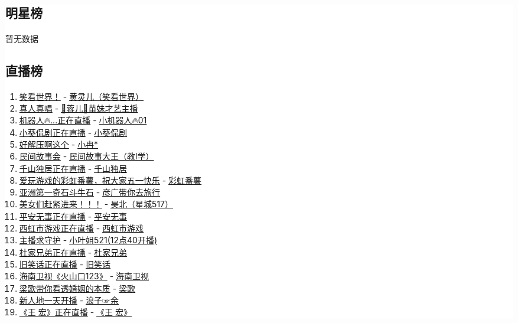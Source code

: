 ## 明星榜

暂无数据

## 直播榜

1. [笑看世界！](https://webcast.amemv.com/webcast/reflow/7093354621535537920) - [黄灵儿（笑看世界）](https://www.iesdouyin.com/share/user/74736884286?sec_uid=MS4wLjABAAAAeo9DVThkfE4vkSYZfcEI2UjG5kYAeFZNtysNwpHGblY)
1. [真人真唱](https://webcast.amemv.com/webcast/reflow/7093371039448107808) - [💫蓉儿🎤苗妹才艺主播](https://www.iesdouyin.com/share/user/4300907013486640?sec_uid=MS4wLjABAAAASoHK7ZfTgUFNXKjdLDUip2Pur9FCZdw8lyFlmHe5CT2C1NpAI__CiWXnpVnpb_Dz)
1. [机器人🔥...正在直播](https://webcast.amemv.com/webcast/reflow/7093372367866563340) - [小机器人🔥01](https://www.iesdouyin.com/share/user/1965570981639944?sec_uid=MS4wLjABAAAAMv0gm9BRNHKl8b_78Tf5J8Z37taiH40P8CoCEuOwFjuS54ScHqBRi0ItjYHKX_R_)
1. [小葵侃剧正在直播](https://webcast.amemv.com/webcast/reflow/7093365086210755365) - [小葵侃剧](https://www.iesdouyin.com/share/user/1481790461844011?sec_uid=MS4wLjABAAAA6aV6_Y8eeO8YvcL5TLR5L5sWz_-lhQu-dHPx_8XQVy5xEx084yO2twHxJ0DJ6bsJ)
1. [好解压啊这个](https://webcast.amemv.com/webcast/reflow/7093264398180993828) - [小冉*](https://www.iesdouyin.com/share/user/3505658160512556?sec_uid=MS4wLjABAAAAQ6NK6TezqsiPACXAepRUIJDDmfXvw7o6OpIm2K_0Ca-zpvDsgxtxVQ4aaImqmW_q)
1. [民间故事会](https://webcast.amemv.com/webcast/reflow/7093369772296981285) - [民间故事大王（教l学）](https://www.iesdouyin.com/share/user/2239029516963715?sec_uid=MS4wLjABAAAAKayvZrGxiGbOusvEZUCtOu7-SsHaeQlX43INAwm0HbosXZ4q30wcO5UawkPnbVyh)
1. [千山独居正在直播](https://webcast.amemv.com/webcast/reflow/7093370521332861703) - [千山独居](https://www.iesdouyin.com/share/user/104154267465?sec_uid=MS4wLjABAAAAk5WSzj1OBXNaU2UNsywSyl-BiBTA8QObrGADIUwnl6c)
1. [爱玩游戏的彩虹番薯，祝大家五一快乐](https://webcast.amemv.com/webcast/reflow/7093282733979388685) - [彩虹番薯](https://www.iesdouyin.com/share/user/3879500239078475?sec_uid=MS4wLjABAAAATglfEIEvuuwNKl6dJDZ6UG0nOxb3UZPbPdnhbc4xZdnTeKQ3gGB8JeSueGKYTAbq)
1. [亚洲第一奇石斗牛石](https://webcast.amemv.com/webcast/reflow/7093369961314896643) - [彦广带你去旅行](https://www.iesdouyin.com/share/user/2291798705450407?sec_uid=MS4wLjABAAAAAVF0QZcXUgHmGFx2HsyysKRyHGsT1T0oxt1i7om_-uKNqs6TyHG6bEbmnnRJPzas)
1. [美女们赶紧进来！！！](https://webcast.amemv.com/webcast/reflow/7093347185114254110) - [昊北（星城517）](https://www.iesdouyin.com/share/user/58345693646?sec_uid=MS4wLjABAAAAeI8FvUY87WjZZkiaQEH_WVIba6yF2egDcwHGFG7xwEc)
1. [平安无事正在直播](https://webcast.amemv.com/webcast/reflow/7093364364186536736) - [平安无事](https://www.iesdouyin.com/share/user/2889945695925912?sec_uid=MS4wLjABAAAAxPNVysZGCUMhA2JfSV17KD5dSxqL0mxUV5eRPOT5AQZiPVnKnrFlcVCjD7F-LGU_)
1. [西虹市游戏正在直播](https://webcast.amemv.com/webcast/reflow/7093327912706870024) - [西虹市游戏](https://www.iesdouyin.com/share/user/3963063432649518?sec_uid=MS4wLjABAAAA4MGE75d3YwumcqoNOQ3bqIxccDalGZcj5Fzkx9o722ipcPm-Sav65HBWf0VaH3rs)
1. [主播求守护](https://webcast.amemv.com/webcast/reflow/7093368412910832425) - [小叶姐521(12点40开播)](https://www.iesdouyin.com/share/user/111073456034?sec_uid=MS4wLjABAAAA3_RfJ5MlMXDjy65gcxwWcdB_WNcOo1_nZ69uP4asXmU)
1. [杜家兄弟正在直播](https://webcast.amemv.com/webcast/reflow/7093364080366373643) - [杜家兄弟](https://www.iesdouyin.com/share/user/1746453308649620?sec_uid=MS4wLjABAAAAhLpZCRmPbn8WUIBIQWGIGhTUw2nH6eqyy-LM0epkPgV-08C74MLK69NnaCusIn-8)
1. [旧笑话正在直播](https://webcast.amemv.com/webcast/reflow/7093372020062227213) - [旧笑话](https://www.iesdouyin.com/share/user/105220866943?sec_uid=MS4wLjABAAAAutDuEKc2wDxixExADpw9YtIqeg9zIpYbrVR_FCRcdGQ)
1. [海南卫视《火山口123》](https://webcast.amemv.com/webcast/reflow/7093347663877589791) - [海南卫视](https://www.iesdouyin.com/share/user/93270690708?sec_uid=MS4wLjABAAAAwpLU2sq9LUfZixLF2OmEQed5k-WzoXzJJCImk9h8Ye8)
1. [梁歌带你看透婚姻的本质](https://webcast.amemv.com/webcast/reflow/7093277884923513608) - [梁歌](https://www.iesdouyin.com/share/user/2256623517835520?sec_uid=MS4wLjABAAAAI72SpAFaluvGCJz6-MPYSzyHpkwWs_5IrcQsA9IRiG4JJehP6EWQgq-x3V3kY2yz)
1. [新人地一天开播](https://webcast.amemv.com/webcast/reflow/7093370365514189605) - [浪子☞余](https://www.iesdouyin.com/share/user/4212961717541875?sec_uid=MS4wLjABAAAAEwE_er_1o6foTH-Cj7PH_JjQ17Nia54GKJaRG5_R0CuiRv7_CuNAOsgzkDD9VIhP)
1. [《王  宏》正在直播](https://webcast.amemv.com/webcast/reflow/7093370999265102604) - [《王  宏》](https://www.iesdouyin.com/share/user/91989766572843?sec_uid=MS4wLjABAAAAYh__1kQs8sRLXOH6MWVC6TYNEfIg4jnffP_Y_LUlcv4)